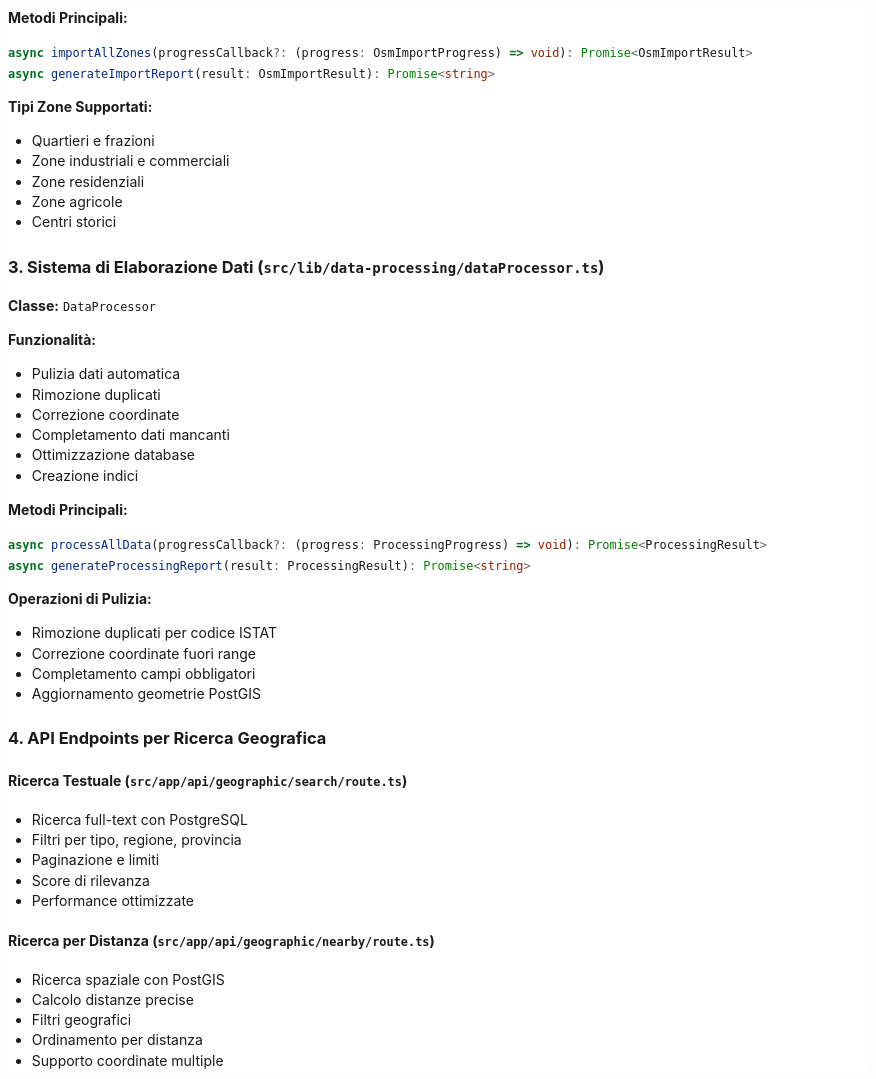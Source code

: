 **Metodi Principali:**
```typescript
async importAllZones(progressCallback?: (progress: OsmImportProgress) => void): Promise<OsmImportResult>
async generateImportReport(result: OsmImportResult): Promise<string>
```

**Tipi Zone Supportati:**
- Quartieri e frazioni
- Zone industriali e commerciali
- Zone residenziali
- Zone agricole
- Centri storici

### 3. Sistema di Elaborazione Dati (`src/lib/data-processing/dataProcessor.ts`)

**Classe:** `DataProcessor`

**Funzionalità:**
- Pulizia dati automatica
- Rimozione duplicati
- Correzione coordinate
- Completamento dati mancanti
- Ottimizzazione database
- Creazione indici

**Metodi Principali:**
```typescript
async processAllData(progressCallback?: (progress: ProcessingProgress) => void): Promise<ProcessingResult>
async generateProcessingReport(result: ProcessingResult): Promise<string>
```

**Operazioni di Pulizia:**
- Rimozione duplicati per codice ISTAT
- Correzione coordinate fuori range
- Completamento campi obbligatori
- Aggiornamento geometrie PostGIS

### 4. API Endpoints per Ricerca Geografica

#### Ricerca Testuale (`src/app/api/geographic/search/route.ts`)
- Ricerca full-text con PostgreSQL
- Filtri per tipo, regione, provincia
- Paginazione e limiti
- Score di rilevanza
- Performance ottimizzate

#### Ricerca per Distanza (`src/app/api/geographic/nearby/route.ts`)
- Ricerca spaziale con PostGIS
- Calcolo distanze precise
- Filtri geografici
- Ordinamento per distanza
- Supporto coordinate multiple
